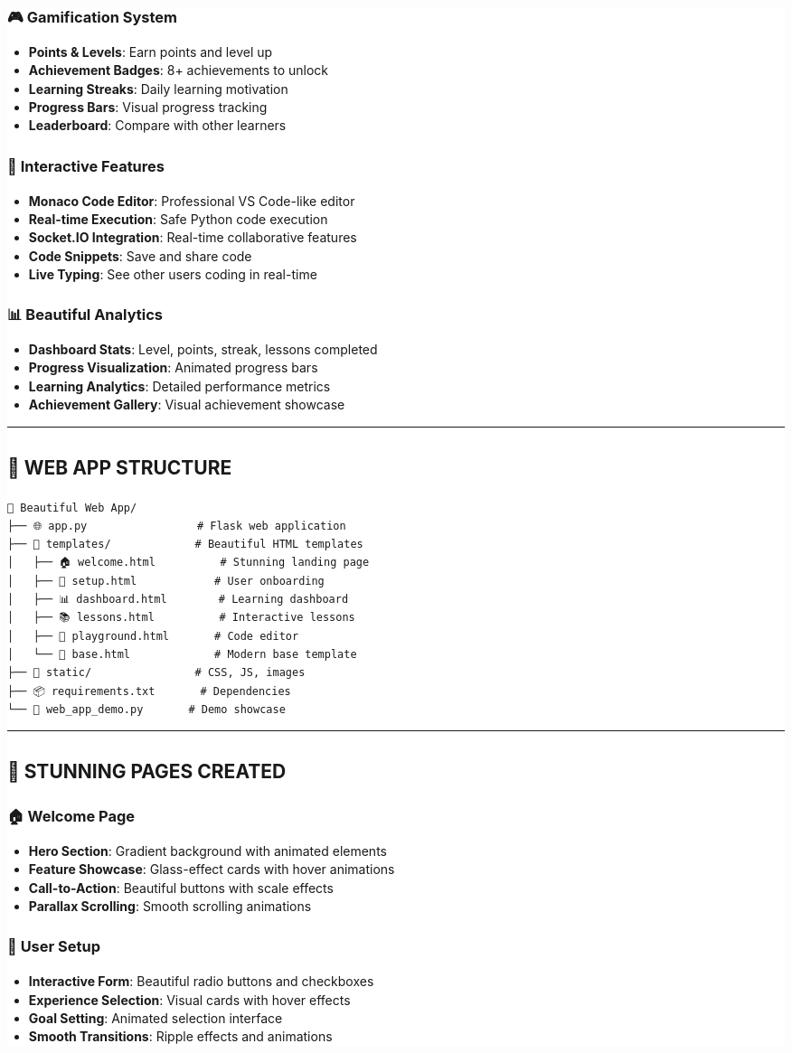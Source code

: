 ### 🎮 **Gamification System**
- **Points & Levels**: Earn points and level up
- **Achievement Badges**: 8+ achievements to unlock
- **Learning Streaks**: Daily learning motivation
- **Progress Bars**: Visual progress tracking
- **Leaderboard**: Compare with other learners

### 🧪 **Interactive Features**
- **Monaco Code Editor**: Professional VS Code-like editor
- **Real-time Execution**: Safe Python code execution
- **Socket.IO Integration**: Real-time collaborative features
- **Code Snippets**: Save and share code
- **Live Typing**: See other users coding in real-time

### 📊 **Beautiful Analytics**
- **Dashboard Stats**: Level, points, streak, lessons completed
- **Progress Visualization**: Animated progress bars
- **Learning Analytics**: Detailed performance metrics
- **Achievement Gallery**: Visual achievement showcase

---

## 📁 **WEB APP STRUCTURE**

```
📂 Beautiful Web App/
├── 🌐 app.py                 # Flask web application
├── 📄 templates/             # Beautiful HTML templates
│   ├── 🏠 welcome.html          # Stunning landing page
│   ├── 👤 setup.html            # User onboarding
│   ├── 📊 dashboard.html        # Learning dashboard
│   ├── 📚 lessons.html          # Interactive lessons
│   ├── 🧪 playground.html       # Code editor
│   └── 🎯 base.html             # Modern base template
├── 🎨 static/                # CSS, JS, images
├── 📦 requirements.txt       # Dependencies
└── 🚀 web_app_demo.py       # Demo showcase
```

---

## 🌟 **STUNNING PAGES CREATED**

### 🏠 **Welcome Page**
- **Hero Section**: Gradient background with animated elements
- **Feature Showcase**: Glass-effect cards with hover animations
- **Call-to-Action**: Beautiful buttons with scale effects
- **Parallax Scrolling**: Smooth scrolling animations

### 👤 **User Setup**
- **Interactive Form**: Beautiful radio buttons and checkboxes
- **Experience Selection**: Visual cards with hover effects
- **Goal Setting**: Animated selection interface
- **Smooth Transitions**: Ripple effects and animations
